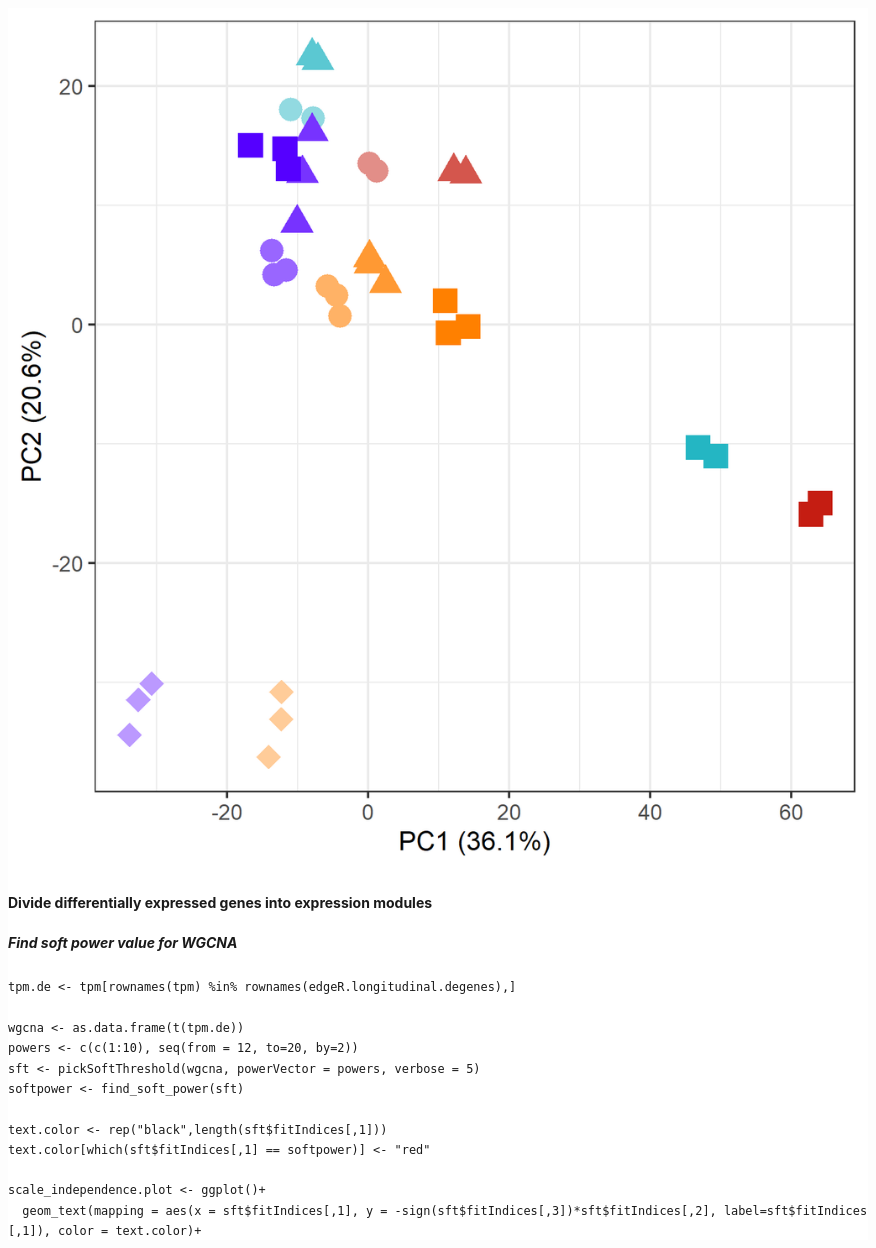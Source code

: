 ![image](/images/hpylori_tpm_kept_pca.png)

#### Divide differentially expressed genes into expression modules

##### Find soft power value for WGCNA

```{R}
tpm.de <- tpm[rownames(tpm) %in% rownames(edgeR.longitudinal.degenes),]

wgcna <- as.data.frame(t(tpm.de))
powers <- c(c(1:10), seq(from = 12, to=20, by=2))
sft <- pickSoftThreshold(wgcna, powerVector = powers, verbose = 5)
softpower <- find_soft_power(sft)

text.color <- rep("black",length(sft$fitIndices[,1]))
text.color[which(sft$fitIndices[,1] == softpower)] <- "red"

scale_independence.plot <- ggplot()+
  geom_text(mapping = aes(x = sft$fitIndices[,1], y = -sign(sft$fitIndices[,3])*sft$fitIndices[,2], label=sft$fitIndices[,1]), color = text.color)+
```